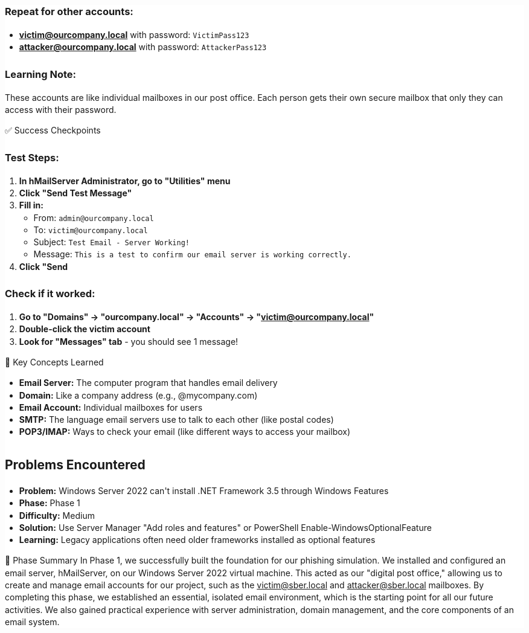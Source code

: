    ### **Repeat for other accounts:**
- [**victim@ourcompany.local**](mailto:victim@ourcompany.local) with password: `VictimPass123`
- [**attacker@ourcompany.local**](mailto:attacker@ourcompany.local) with password: `AttackerPass123`

### **Learning Note:**
These accounts are like individual mailboxes in our post office. Each person gets their own secure mailbox that only they can access with their password.


✅ Success Checkpoints

### **Test Steps:**
1. **In hMailServer Administrator, go to "Utilities" menu**
2. **Click "Send Test Message"**
3. **Fill in:**
    - From: `admin@ourcompany.local`
    - To: `victim@ourcompany.local`
    - Subject: `Test Email - Server Working!`
    - Message: `This is a test to confirm our email server is working correctly.`
4. **Click "Send**
   
### **Check if it worked:**
1. **Go to "Domains" → "ourcompany.local" → "Accounts" → "[victim@ourcompany.local](mailto:victim@ourcompany.local)"**
2. **Double-click the victim account**
3. **Look for "Messages" tab** - you should see 1 message!


🧠 Key Concepts Learned

- **Email Server:** The computer program that handles email delivery
- **Domain:** Like a company address (e.g., @mycompany.com)
- **Email Account:** Individual mailboxes for users
- **SMTP:** The language email servers use to talk to each other (like postal codes)
- **POP3/IMAP:** Ways to check your email (like different ways to access your mailbox)


## Problems Encountered

- **Problem:** Windows Server 2022 can't install .NET Framework 3.5 through Windows Features
- **Phase:** Phase 1
- **Difficulty:** Medium
- **Solution:** Use Server Manager "Add roles and features" or PowerShell Enable-WindowsOptionalFeature
- **Learning:** Legacy applications often need older frameworks installed as optional features


📝 Phase Summary
In Phase 1, we successfully built the foundation for our phishing simulation. We installed and configured an email server, hMailServer, on our Windows Server 2022 virtual machine. This acted as our "digital post office," allowing us to create and manage email accounts for our project, such as the victim@sber.local and attacker@sber.local mailboxes. By completing this phase, we established an essential, isolated email environment, which is the starting point for all our future activities. We also gained practical experience with server administration, domain management, and the core components of an email system.
